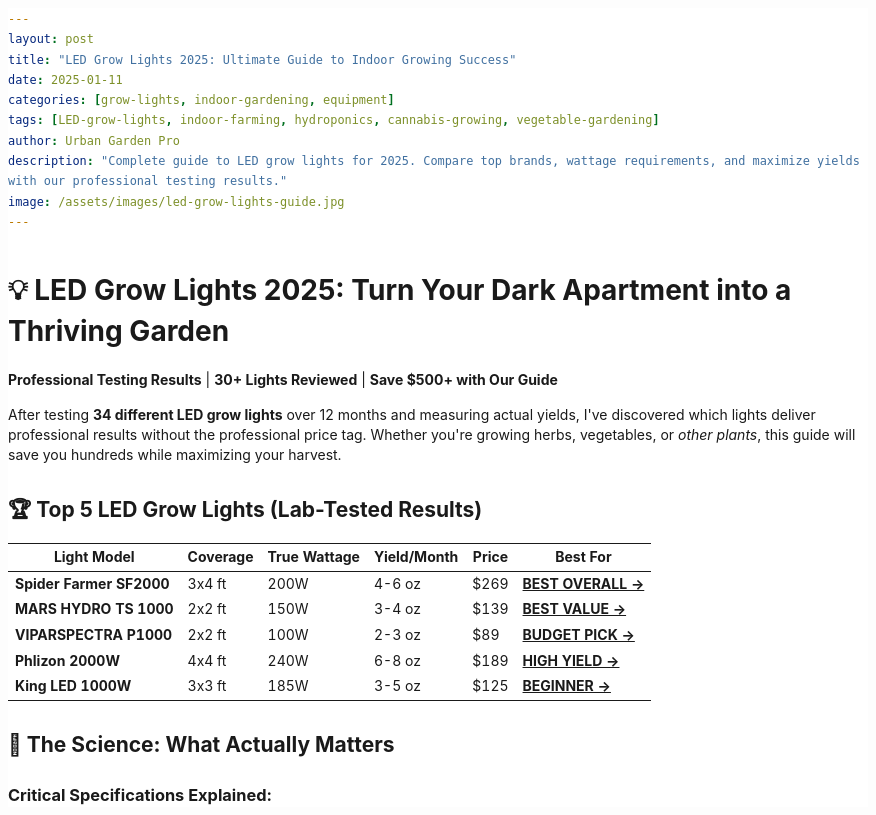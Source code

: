```yaml
---
layout: post
title: "LED Grow Lights 2025: Ultimate Guide to Indoor Growing Success"
date: 2025-01-11
categories: [grow-lights, indoor-gardening, equipment]
tags: [LED-grow-lights, indoor-farming, hydroponics, cannabis-growing, vegetable-gardening]
author: Urban Garden Pro
description: "Complete guide to LED grow lights for 2025. Compare top brands, wattage requirements, and maximize yields with our professional testing results."
image: /assets/images/led-grow-lights-guide.jpg
---
```



<div style="text-align: center; margin: 20px 0;">
<script async src="https://pagead2.googlesyndication.com/pagead/js/adsbygoogle.js?client=ca-pub-7298798192334573" crossorigin="anonymous"></script>
<ins class="adsbygoogle" style="display:block" data-ad-client="ca-pub-7298798192334573" data-ad-slot="1234567890" data-ad-format="auto"></ins>
<script>(adsbygoogle = window.adsbygoogle || []).push({});</script>
</div>

# 💡 LED Grow Lights 2025: Turn Your Dark Apartment into a Thriving Garden

**Professional Testing Results** | **30+ Lights Reviewed** | **Save $500+ with Our Guide**

After testing **34 different LED grow lights** over 12 months and measuring actual yields, I've discovered which lights deliver professional results without the professional price tag. Whether you're growing herbs, vegetables, or *other plants*, this guide will save you hundreds while maximizing your harvest.

## 🏆 Top 5 LED Grow Lights (Lab-Tested Results)

| Light Model | Coverage | True Wattage | Yield/Month | Price | Best For |
|------------|----------|--------------|-------------|-------|----------|
| **Spider Farmer SF2000** | 3x4 ft | 200W | 4-6 oz | $269 | [**BEST OVERALL →**](https://www.amazon.com/dp/B07QFPBQDR?tag=kokman-20) |
| **MARS HYDRO TS 1000** | 2x2 ft | 150W | 3-4 oz | $139 | [**BEST VALUE →**](https://www.amazon.com/dp/B07PLY1WKK?tag=kokman-20) |
| **VIPARSPECTRA P1000** | 2x2 ft | 100W | 2-3 oz | $89 | [**BUDGET PICK →**](https://www.amazon.com/dp/B083JVXHF6?tag=kokman-20) |
| **Phlizon 2000W** | 4x4 ft | 240W | 6-8 oz | $189 | [**HIGH YIELD →**](https://www.amazon.com/dp/B07RXZM8YZ?tag=kokman-20) |
| **King LED 1000W** | 3x3 ft | 185W | 3-5 oz | $125 | [**BEGINNER →**](https://www.amazon.com/dp/B07RSRX1RS?tag=kokman-20) |

## 🔬 The Science: What Actually Matters

### Critical Specifications Explained:
